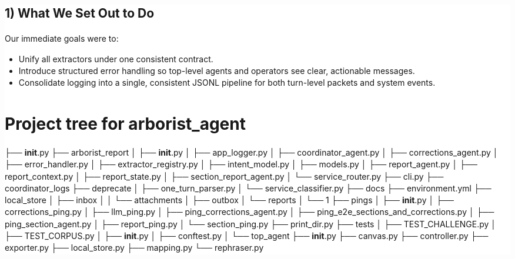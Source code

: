 ## 1) What We Set Out to Do

Our immediate goals were to:

* Unify all extractors under one consistent contract.
* Introduce structured error handling so top-level agents and operators see clear, actionable messages.
* Consolidate logging into a single, consistent JSONL pipeline for both turn-level packets and system events.

Project tree for arborist_agent
================================
├── __init__.py
├── arborist_report
│   ├── __init__.py
│   ├── app_logger.py
│   ├── coordinator_agent.py
│   ├── corrections_agent.py
│   ├── error_handler.py
│   ├── extractor_registry.py
│   ├── intent_model.py
│   ├── models.py
│   ├── report_agent.py
│   ├── report_context.py
│   ├── report_state.py
│   ├── section_report_agent.py
│   └── service_router.py
├── cli.py
├── coordinator_logs
├── deprecate
│   ├── one_turn_parser.py
│   └── service_classifier.py
├── docs
├── environment.yml
├── local_store
│   ├── inbox
│   │   └── attachments
│   ├── outbox
│   └── reports
│       └── 1
├── pings
│   ├── __init__.py
│   ├── corrections_ping.py
│   ├── llm_ping.py
│   ├── ping_corrections_agent.py
│   ├── ping_e2e_sections_and_corrections.py
│   ├── ping_section_agent.py
│   ├── report_ping.py
│   └── section_ping.py
├── print_dir.py
├── tests
│   ├── TEST_CHALLENGE.py
│   ├── TEST_CORPUS.py
│   ├── __init__.py
│   ├── conftest.py
│
└── top_agent
    ├── __init__.py
    ├── canvas.py
    ├── controller.py
    ├── exporter.py
    ├── local_store.py
    ├── mapping.py
    └── rephraser.py